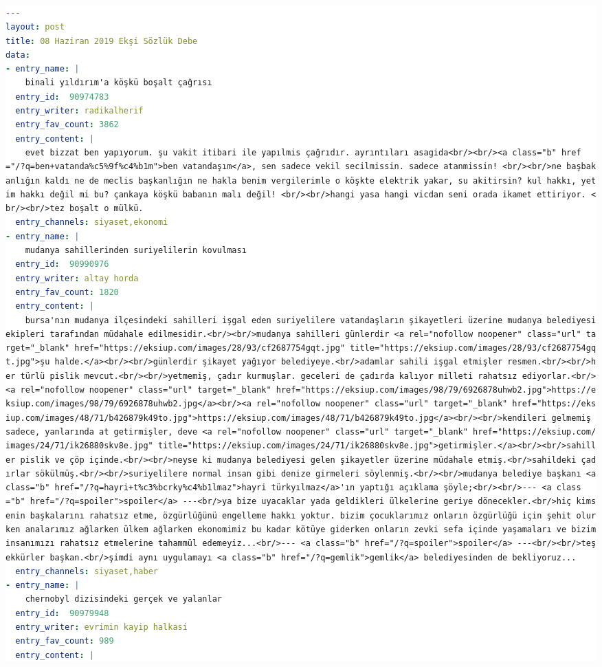 ```yaml
---
layout: post
title: 08 Haziran 2019 Ekşi Sözlük Debe
data:
- entry_name: |
    binali yıldırım'a köşkü boşalt çağrısı
  entry_id:  90974783
  entry_writer: radikalherif
  entry_fav_count: 3862
  entry_content: |
    evet bizzat ben yapıyorum. şu vakit itibari ile yapılmis çağrıdır. ayrıntıları asagida<br/><br/><a class="b" href="/?q=ben+vatanda%c5%9f%c4%b1m">ben vatandaşım</a>, sen sadece vekil secilmissin. sadece atanmissin! <br/><br/>ne başbakanlığın kaldı ne de meclis başkanlığın ne hakla benim vergilerimle o köşkte elektrik yakar, su akitirsin? kul hakkı, yetim hakkı değil mi bu? çankaya köşkü babanın malı değil! <br/><br/>hangi yasa hangi vicdan seni orada ikamet ettiriyor. <br/><br/>tez boşalt o mülkü.
  entry_channels: siyaset,ekonomi
- entry_name: |
    mudanya sahillerinden suriyelilerin kovulması
  entry_id:  90990976
  entry_writer: altay horda
  entry_fav_count: 1820
  entry_content: |
    bursa'nın mudanya ilçesindeki sahilleri işgal eden suriyelilere vatandaşların şikayetleri üzerine mudanya belediyesi ekipleri tarafından müdahale edilmesidir.<br/><br/>mudanya sahilleri günlerdir <a rel="nofollow noopener" class="url" target="_blank" href="https://eksiup.com/images/28/93/cf2687754gqt.jpg" title="https://eksiup.com/images/28/93/cf2687754gqt.jpg">şu halde.</a><br/><br/>günlerdir şikayet yağıyor belediyeye.<br/>adamlar sahili işgal etmişler resmen.<br/><br/>her türlü pislik mevcut.<br/><br/>yetmemiş, çadır kurmuşlar. geceleri de çadırda kalıyor milleti rahatsız ediyorlar.<br/><a rel="nofollow noopener" class="url" target="_blank" href="https://eksiup.com/images/98/79/6926878uhwb2.jpg">https://eksiup.com/images/98/79/6926878uhwb2.jpg</a><br/><a rel="nofollow noopener" class="url" target="_blank" href="https://eksiup.com/images/48/71/b426879k49to.jpg">https://eksiup.com/images/48/71/b426879k49to.jpg</a><br/><br/>kendileri gelmemiş sadece, yanlarında at getirmişler, deve <a rel="nofollow noopener" class="url" target="_blank" href="https://eksiup.com/images/24/71/ik26880skv8e.jpg" title="https://eksiup.com/images/24/71/ik26880skv8e.jpg">getirmişler.</a><br/><br/>sahiller pislik ve çöp içinde.<br/><br/>neyse ki mudanya belediyesi gelen şikayetler üzerine müdahale etmiş.<br/>sahildeki çadırlar sökülmüş.<br/><br/>suriyelilere normal insan gibi denize girmeleri söylenmiş.<br/><br/>mudanya belediye başkanı <a class="b" href="/?q=hayri+t%c3%bcrky%c4%b1lmaz">hayri türkyılmaz</a>'ın yaptığı açıklama şöyle;<br/><br/>--- <a class="b" href="/?q=spoiler">spoiler</a> ---<br/>ya bize uyacaklar yada geldikleri ülkelerine geriye dönecekler.<br/>hiç kimsenin başkalarını rahatsız etme, özgürlüğünü engelleme hakkı yoktur. bizim çocuklarımız onların özgürlüğü için şehit olurken analarımız ağlarken ülkem ağlarken ekonomimiz bu kadar kötüye giderken onların zevki sefa içinde yaşamaları ve bizim insanımızı rahatsız etmelerine tahammül edemeyiz...<br/>--- <a class="b" href="/?q=spoiler">spoiler</a> ---<br/><br/>teşekkürler başkan.<br/>şimdi aynı uygulamayı <a class="b" href="/?q=gemlik">gemlik</a> belediyesinden de bekliyoruz...
  entry_channels: siyaset,haber
- entry_name: |
    chernobyl dizisindeki gerçek ve yalanlar
  entry_id:  90979948
  entry_writer: evrimin kayip halkasi
  entry_fav_count: 989
  entry_content: |
```